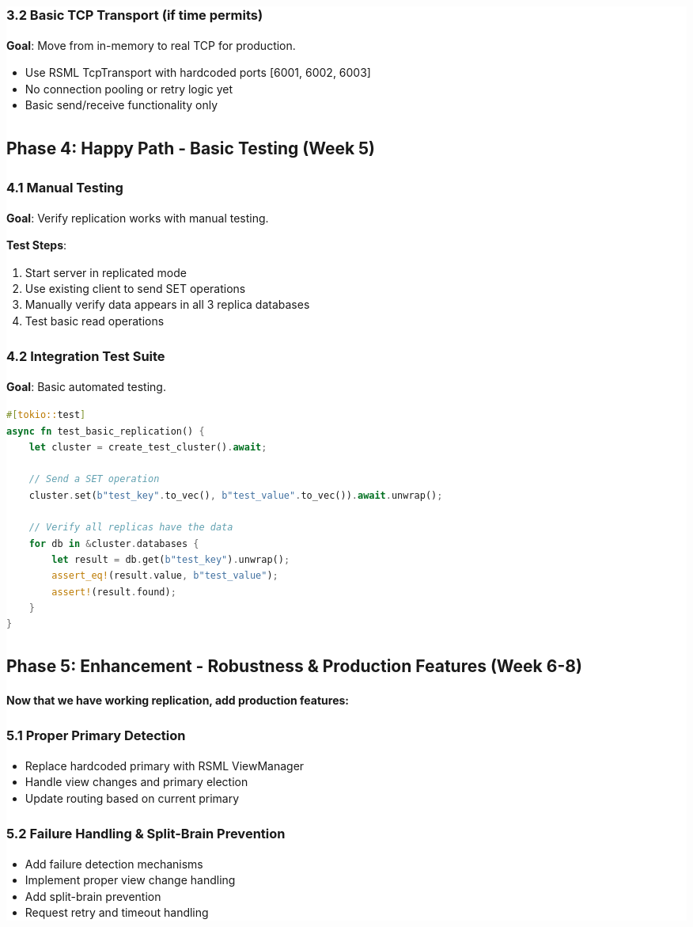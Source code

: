 ### 3.2 Basic TCP Transport (if time permits)
**Goal**: Move from in-memory to real TCP for production.

- Use RSML TcpTransport with hardcoded ports [6001, 6002, 6003]
- No connection pooling or retry logic yet
- Basic send/receive functionality only

## Phase 4: Happy Path - Basic Testing (Week 5)

### 4.1 Manual Testing
**Goal**: Verify replication works with manual testing.

**Test Steps**:
1. Start server in replicated mode
2. Use existing client to send SET operations
3. Manually verify data appears in all 3 replica databases
4. Test basic read operations

### 4.2 Integration Test Suite
**Goal**: Basic automated testing.

```rust
#[tokio::test]
async fn test_basic_replication() {
    let cluster = create_test_cluster().await;

    // Send a SET operation
    cluster.set(b"test_key".to_vec(), b"test_value".to_vec()).await.unwrap();

    // Verify all replicas have the data
    for db in &cluster.databases {
        let result = db.get(b"test_key").unwrap();
        assert_eq!(result.value, b"test_value");
        assert!(result.found);
    }
}
```

## Phase 5: Enhancement - Robustness & Production Features (Week 6-8)

**Now that we have working replication, add production features:**

### 5.1 Proper Primary Detection
- Replace hardcoded primary with RSML ViewManager
- Handle view changes and primary election
- Update routing based on current primary

### 5.2 Failure Handling & Split-Brain Prevention
- Add failure detection mechanisms
- Implement proper view change handling
- Add split-brain prevention
- Request retry and timeout handling
